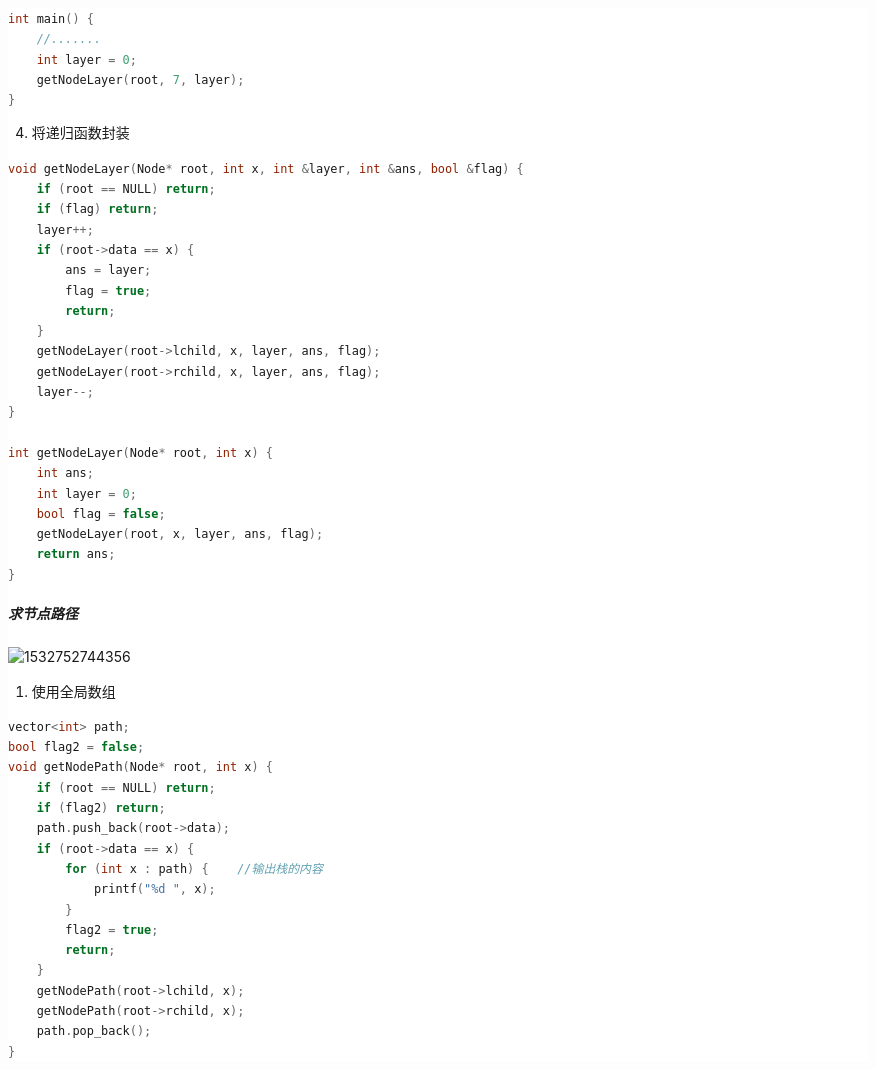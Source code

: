 ```cpp
int main() {
    //.......
	int layer = 0;
	getNodeLayer(root, 7, layer);
}
```

4. 将递归函数封装

```cpp
void getNodeLayer(Node* root, int x, int &layer, int &ans, bool &flag) {
	if (root == NULL) return;
	if (flag) return;
	layer++;
	if (root->data == x) {
		ans = layer;
		flag = true;
		return;
	}
	getNodeLayer(root->lchild, x, layer, ans, flag);
	getNodeLayer(root->rchild, x, layer, ans, flag);
	layer--;
}

int getNodeLayer(Node* root, int x) {
	int ans;
	int layer = 0;
	bool flag = false;
	getNodeLayer(root, x, layer, ans, flag);
	return ans;
}
```



##### 求节点路径

![1532752744356](递归.assets/1532752744356.png)

1. 使用全局数组

```cpp
vector<int> path;
bool flag2 = false;
void getNodePath(Node* root, int x) {
	if (root == NULL) return;
	if (flag2) return;
	path.push_back(root->data);
	if (root->data == x) {
		for (int x : path) {	//输出栈的内容
			printf("%d ", x);
		}
		flag2 = true;
		return;
	}
	getNodePath(root->lchild, x);
	getNodePath(root->rchild, x);
	path.pop_back();
}
```
